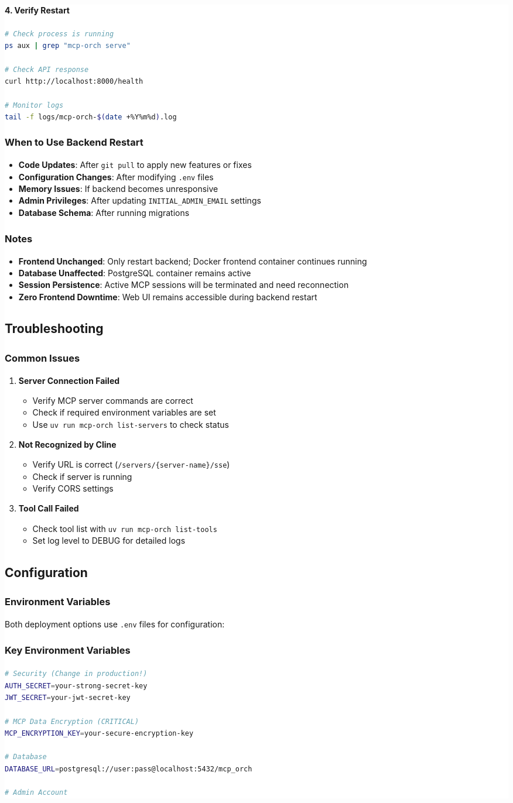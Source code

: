 #### 4. Verify Restart
```bash
# Check process is running
ps aux | grep "mcp-orch serve"

# Check API response
curl http://localhost:8000/health

# Monitor logs
tail -f logs/mcp-orch-$(date +%Y%m%d).log
```

### When to Use Backend Restart

- **Code Updates**: After `git pull` to apply new features or fixes
- **Configuration Changes**: After modifying `.env` files
- **Memory Issues**: If backend becomes unresponsive
- **Admin Privileges**: After updating `INITIAL_ADMIN_EMAIL` settings
- **Database Schema**: After running migrations

### Notes

- **Frontend Unchanged**: Only restart backend; Docker frontend container continues running
- **Database Unaffected**: PostgreSQL container remains active
- **Session Persistence**: Active MCP sessions will be terminated and need reconnection
- **Zero Frontend Downtime**: Web UI remains accessible during backend restart

## Troubleshooting

### Common Issues

1. **Server Connection Failed**
   - Verify MCP server commands are correct
   - Check if required environment variables are set
   - Use `uv run mcp-orch list-servers` to check status

2. **Not Recognized by Cline**
   - Verify URL is correct (`/servers/{server-name}/sse`)
   - Check if server is running
   - Verify CORS settings

3. **Tool Call Failed**
   - Check tool list with `uv run mcp-orch list-tools`
   - Set log level to DEBUG for detailed logs

## Configuration

### Environment Variables

Both deployment options use `.env` files for configuration:

### Key Environment Variables
```bash
# Security (Change in production!)
AUTH_SECRET=your-strong-secret-key
JWT_SECRET=your-jwt-secret-key

# MCP Data Encryption (CRITICAL)
MCP_ENCRYPTION_KEY=your-secure-encryption-key

# Database
DATABASE_URL=postgresql://user:pass@localhost:5432/mcp_orch

# Admin Account
```